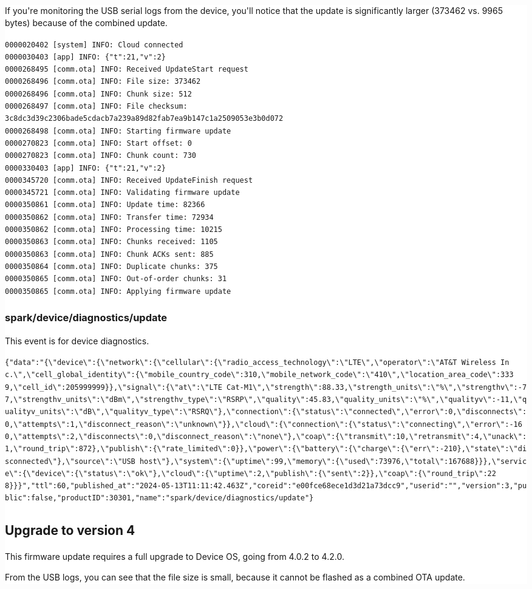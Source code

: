 If you're monitoring the USB serial logs from the device, you'll notice that the update is significantly larger (373462 vs. 9965 bytes) because of the combined update.

```
0000020402 [system] INFO: Cloud connected
0000030403 [app] INFO: {"t":21,"v":2}
0000268495 [comm.ota] INFO: Received UpdateStart request
0000268496 [comm.ota] INFO: File size: 373462
0000268496 [comm.ota] INFO: Chunk size: 512
0000268497 [comm.ota] INFO: File checksum:
3c8dc3d39c2306bade5cdacb7a239a89d82fab7ea9b147c1a2509053e3b0d072
0000268498 [comm.ota] INFO: Starting firmware update
0000270823 [comm.ota] INFO: Start offset: 0
0000270823 [comm.ota] INFO: Chunk count: 730
0000330403 [app] INFO: {"t":21,"v":2}
0000345720 [comm.ota] INFO: Received UpdateFinish request
0000345721 [comm.ota] INFO: Validating firmware update
0000350861 [comm.ota] INFO: Update time: 82366
0000350862 [comm.ota] INFO: Transfer time: 72934
0000350862 [comm.ota] INFO: Processing time: 10215
0000350863 [comm.ota] INFO: Chunks received: 1105
0000350863 [comm.ota] INFO: Chunk ACKs sent: 885
0000350864 [comm.ota] INFO: Duplicate chunks: 375
0000350865 [comm.ota] INFO: Out-of-order chunks: 31
0000350865 [comm.ota] INFO: Applying firmware update
```

### spark/device/diagnostics/update

This event is for device diagnostics.

```event-viewer
{"data":"{\"device\":{\"network\":{\"cellular\":{\"radio_access_technology\":\"LTE\",\"operator\":\"AT&T Wireless Inc.\",\"cell_global_identity\":{\"mobile_country_code\":310,\"mobile_network_code\":\"410\",\"location_area_code\":3339,\"cell_id\":205999999}},\"signal\":{\"at\":\"LTE Cat-M1\",\"strength\":88.33,\"strength_units\":\"%\",\"strengthv\":-77,\"strengthv_units\":\"dBm\",\"strengthv_type\":\"RSRP\",\"quality\":45.83,\"quality_units\":\"%\",\"qualityv\":-11,\"qualityv_units\":\"dB\",\"qualityv_type\":\"RSRQ\"},\"connection\":{\"status\":\"connected\",\"error\":0,\"disconnects\":0,\"attempts\":1,\"disconnect_reason\":\"unknown\"}},\"cloud\":{\"connection\":{\"status\":\"connecting\",\"error\":-160,\"attempts\":2,\"disconnects\":0,\"disconnect_reason\":\"none\"},\"coap\":{\"transmit\":10,\"retransmit\":4,\"unack\":1,\"round_trip\":872},\"publish\":{\"rate_limited\":0}},\"power\":{\"battery\":{\"charge\":{\"err\":-210},\"state\":\"disconnected\"},\"source\":\"USB host\"},\"system\":{\"uptime\":99,\"memory\":{\"used\":73976,\"total\":167688}}},\"service\":{\"device\":{\"status\":\"ok\"},\"cloud\":{\"uptime\":2,\"publish\":{\"sent\":2}},\"coap\":{\"round_trip\":228}}}","ttl":60,"published_at":"2024-05-13T11:11:42.463Z","coreid":"e00fce68ece1d3d21a73dcc9","userid":"","version":3,"public":false,"productID":30301,"name":"spark/device/diagnostics/update"}
```

## Upgrade to version 4

This firmware update requires a full upgrade to Device OS, going from 4.0.2 to 4.2.0.

From the USB logs, you can see that the file size is small, because it cannot be flashed as a combined OTA update.
